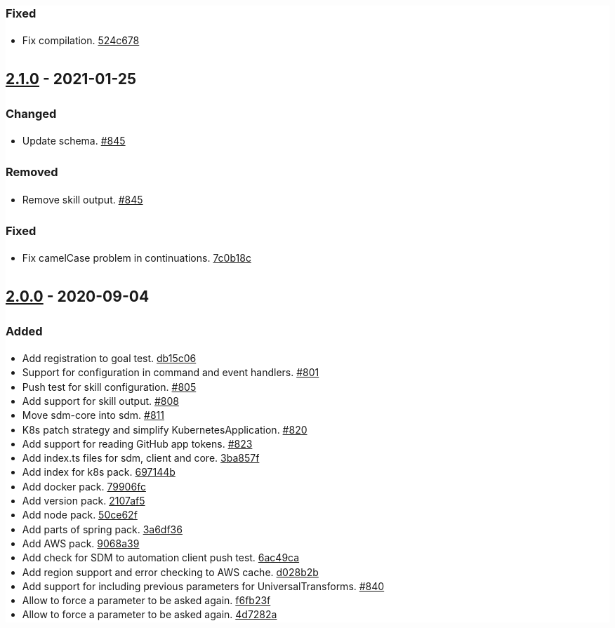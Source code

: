 ### Fixed

*   Fix compilation. [524c678](https://github.com/atomist/sdm/commit/524c678484760c924984355685448eebcde43072)

## [2.1.0](https://github.com/atomist/sdm/compare/2.0.0...2.1.0) - 2021-01-25

### Changed

*   Update schema. [#845](https://github.com/atomist/sdm/pull/845)

### Removed

*   Remove skill output. [#845](https://github.com/atomist/sdm/pull/845)

### Fixed

*   Fix camelCase problem in continuations. [7c0b18c](https://github.com/atomist/sdm/commit/7c0b18c3a0387707a918eea29ecef57427c455e7)

## [2.0.0](https://github.com/atomist/sdm/compare/1.9.0...2.0.0) - 2020-09-04

### Added

*   Add registration to goal test. [db15c06](https://github.com/atomist/sdm/commit/db15c067e6574639d23d0d1361f3fd82c7895214)
*   Support for configuration in command and event handlers. [#801](https://github.com/atomist/sdm/issues/801)
*   Push test for skill configuration. [#805](https://github.com/atomist/sdm/issues/805)
*   Add support for skill output. [#808](https://github.com/atomist/sdm/issues/808)
*   Move sdm-core into sdm. [#811](https://github.com/atomist/sdm/issues/811)
*   K8s patch strategy and simplify KubernetesApplication. [#820](https://github.com/atomist/sdm/issues/820)
*   Add support for reading GitHub app tokens. [#823](https://github.com/atomist/sdm/issues/823)
*   Add index.ts files for sdm, client and core. [3ba857f](https://github.com/atomist/sdm/commit/3ba857fc962e27e2a9b693f1061ef77de66e125e)
*   Add index for k8s pack. [697144b](https://github.com/atomist/sdm/commit/697144b3cfec1e1040386f6075b8fcdf6a9be99d)
*   Add docker pack. [79906fc](https://github.com/atomist/sdm/commit/79906fced411fd7e146e204664ee2e2a93cc37dd)
*   Add version pack. [2107af5](https://github.com/atomist/sdm/commit/2107af52dfc9572a5dea3731f149324608468618)
*   Add node pack. [50ce62f](https://github.com/atomist/sdm/commit/50ce62f00da960f8b6fd3e44a4328dd0679303c5)
*   Add parts of spring pack. [3a6df36](https://github.com/atomist/sdm/commit/3a6df369885e25a379a1256ce32284ebdac2585c)
*   Add AWS pack. [9068a39](https://github.com/atomist/sdm/commit/9068a39fabc0a054f0584f7487500b16ea9cf90a)
*   Add check for SDM to automation client push test. [6ac49ca](https://github.com/atomist/sdm/commit/6ac49ca40ae4e683d93c749137d4765235c420e8)
*   Add region support and error checking to AWS cache. [d028b2b](https://github.com/atomist/sdm/commit/d028b2babdaede228fe5dbdfae041c8fa09d5282)
*   Add support for including previous parameters for UniversalTransforms. [#840](https://github.com/atomist/sdm/issues/840)
*   Allow to force a parameter to be asked again. [f6fb23f](https://github.com/atomist/sdm/commit/f6fb23f0476bef5e7d8e31997fd502fa3559950d)
*   Allow to force a parameter to be asked again. [4d7282a](https://github.com/atomist/sdm/commit/4d7282a2e7d3343a8580d8b9b3c5e99497bdeaef)
